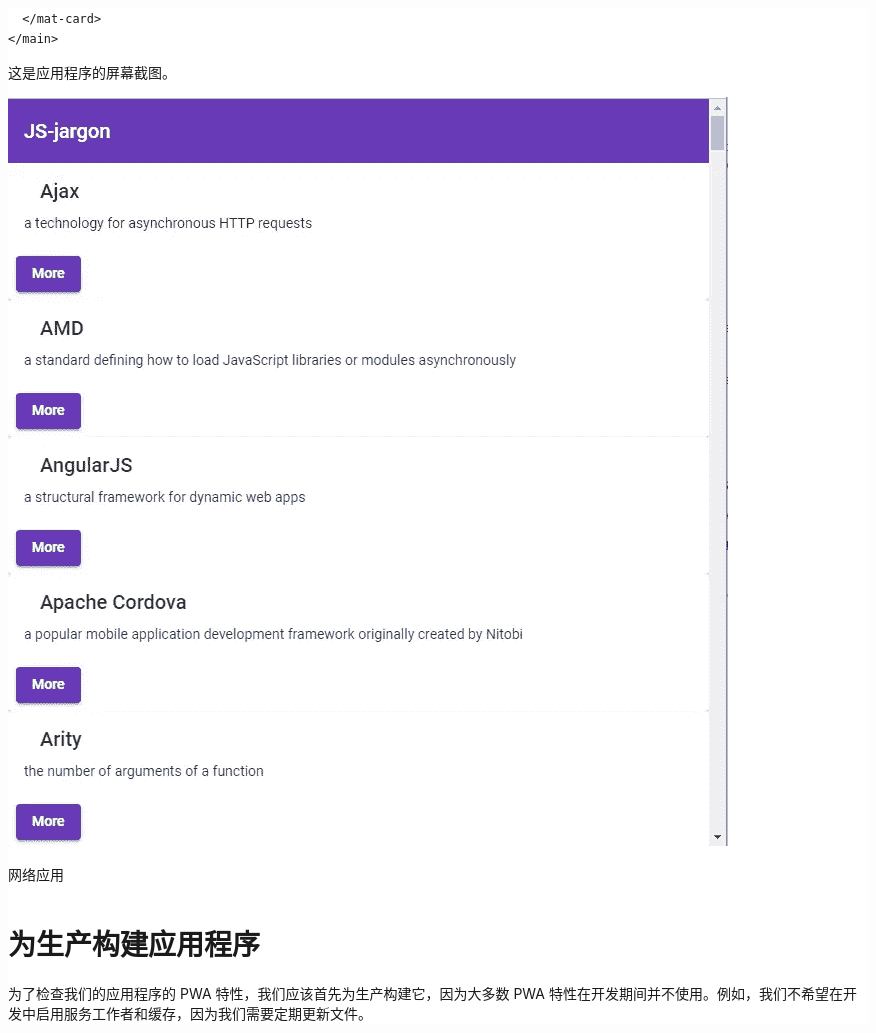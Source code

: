 ```
  </mat-card>
</main>
```

这是应用程序的屏幕截图。

![](img/2e300097acdcdedaaf36a6ae998cf507.png)

网络应用

# 为生产构建应用程序

为了检查我们的应用程序的 PWA 特性，我们应该首先为生产构建它，因为大多数 PWA 特性在开发期间并不使用。例如，我们不希望在开发中启用服务工作者和缓存，因为我们需要定期更新文件。
